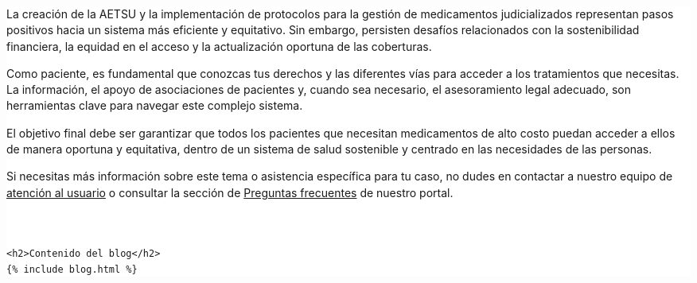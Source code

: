 La creación de la AETSU y la implementación de protocolos para la gestión de medicamentos judicializados representan pasos positivos hacia un sistema más eficiente y equitativo. Sin embargo, persisten desafíos relacionados con la sostenibilidad financiera, la equidad en el acceso y la actualización oportuna de las coberturas.

Como paciente, es fundamental que conozcas tus derechos y las diferentes vías para acceder a los tratamientos que necesitas. La información, el apoyo de asociaciones de pacientes y, cuando sea necesario, el asesoramiento legal adecuado, son herramientas clave para navegar este complejo sistema.

El objetivo final debe ser garantizar que todos los pacientes que necesitan medicamentos de alto costo puedan acceder a ellos de manera oportuna y equitativa, dentro de un sistema de salud sostenible y centrado en las necesidades de las personas.

Si necesitas más información sobre este tema o asistencia específica para tu caso, no dudes en contactar a nuestro equipo de [atención al usuario](/contacto) o consultar la sección de [Preguntas frecuentes](/preguntas-frecuentes) de nuestro portal.
```


<h2>Contenido del blog</h2>
{% include blog.html %}